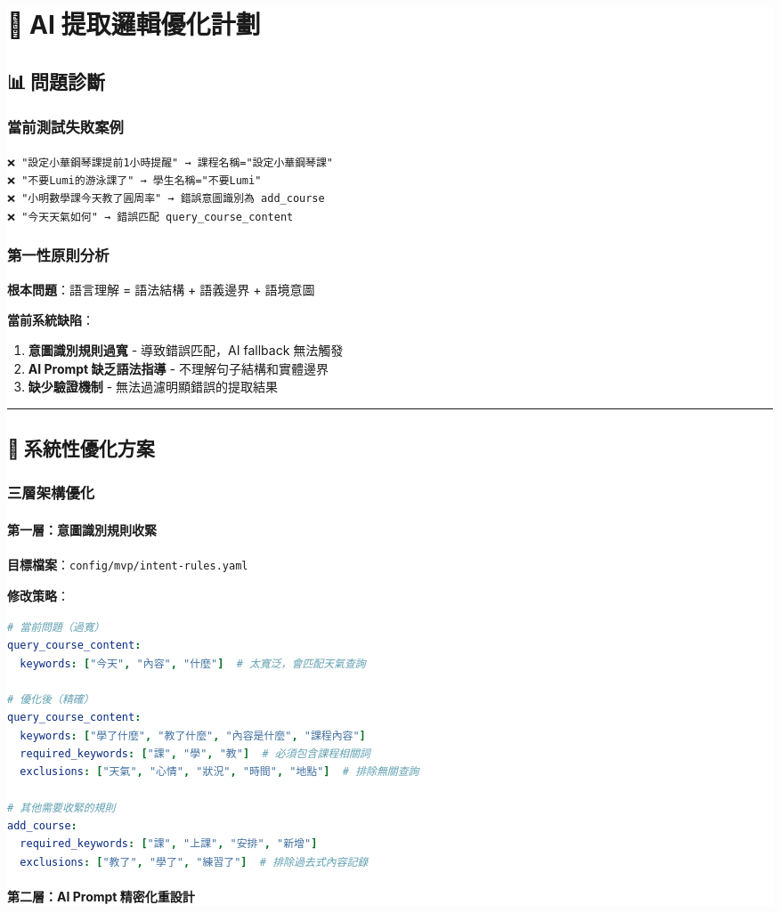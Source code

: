 # 🧠 AI 提取邏輯優化計劃

## 📊 問題診斷

### **當前測試失敗案例**
```
❌ "設定小華鋼琴課提前1小時提醒" → 課程名稱="設定小華鋼琴課"
❌ "不要Lumi的游泳課了" → 學生名稱="不要Lumi"  
❌ "小明數學課今天教了圓周率" → 錯誤意圖識別為 add_course
❌ "今天天氣如何" → 錯誤匹配 query_course_content
```

### **第一性原則分析**

**根本問題**：語言理解 = 語法結構 + 語義邊界 + 語境意圖

**當前系統缺陷**：
1. **意圖識別規則過寬** - 導致錯誤匹配，AI fallback 無法觸發
2. **AI Prompt 缺乏語法指導** - 不理解句子結構和實體邊界
3. **缺少驗證機制** - 無法過濾明顯錯誤的提取結果

---

## 🎯 系統性優化方案

### **三層架構優化**

#### **第一層：意圖識別規則收緊**

**目標檔案**：`config/mvp/intent-rules.yaml`

**修改策略**：
```yaml
# 當前問題（過寬）
query_course_content:
  keywords: ["今天", "內容", "什麼"]  # 太寬泛，會匹配天氣查詢

# 優化後（精確）
query_course_content:
  keywords: ["學了什麼", "教了什麼", "內容是什麼", "課程內容"]
  required_keywords: ["課", "學", "教"]  # 必須包含課程相關詞
  exclusions: ["天氣", "心情", "狀況", "時間", "地點"]  # 排除無關查詢
  
# 其他需要收緊的規則
add_course:
  required_keywords: ["課", "上課", "安排", "新增"]
  exclusions: ["教了", "學了", "練習了"]  # 排除過去式內容記錄
```

#### **第二層：AI Prompt 精密化重設計**

